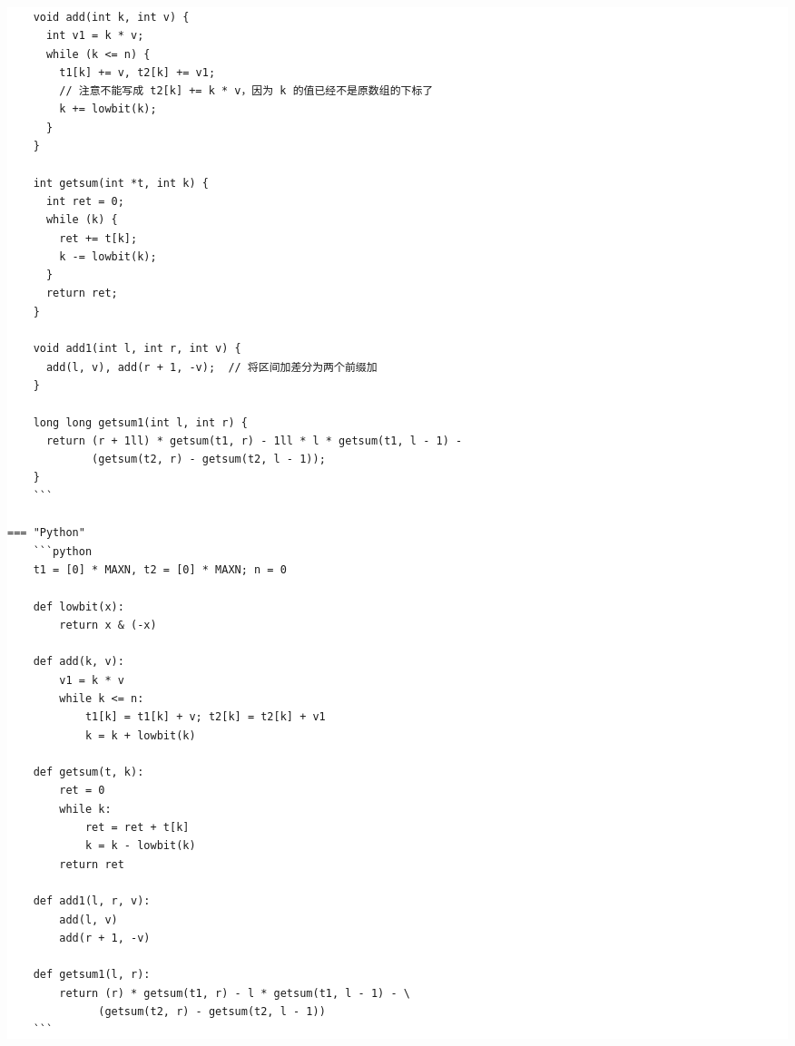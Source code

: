         void add(int k, int v) {
          int v1 = k * v;
          while (k <= n) {
            t1[k] += v, t2[k] += v1;
            // 注意不能写成 t2[k] += k * v，因为 k 的值已经不是原数组的下标了
            k += lowbit(k);
          }
        }
        
        int getsum(int *t, int k) {
          int ret = 0;
          while (k) {
            ret += t[k];
            k -= lowbit(k);
          }
          return ret;
        }
        
        void add1(int l, int r, int v) {
          add(l, v), add(r + 1, -v);  // 将区间加差分为两个前缀加
        }
        
        long long getsum1(int l, int r) {
          return (r + 1ll) * getsum(t1, r) - 1ll * l * getsum(t1, l - 1) -
                 (getsum(t2, r) - getsum(t2, l - 1));
        }
        ```
    
    === "Python"
        ```python
        t1 = [0] * MAXN, t2 = [0] * MAXN; n = 0
        
        def lowbit(x):
            return x & (-x)
        
        def add(k, v):
            v1 = k * v
            while k <= n:
                t1[k] = t1[k] + v; t2[k] = t2[k] + v1
                k = k + lowbit(k)
        
        def getsum(t, k):
            ret = 0
            while k:
                ret = ret + t[k]
                k = k - lowbit(k)
            return ret
        
        def add1(l, r, v):
            add(l, v)
            add(r + 1, -v)
        
        def getsum1(l, r):
            return (r) * getsum(t1, r) - l * getsum(t1, l - 1) - \
                  (getsum(t2, r) - getsum(t2, l - 1))
        ```

